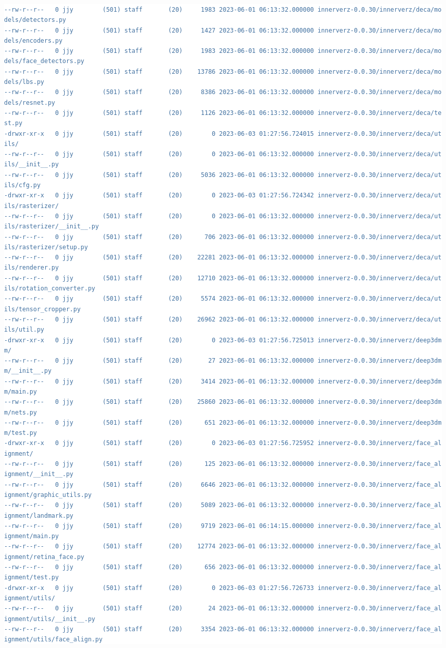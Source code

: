 ```diff
--rw-r--r--   0 jjy        (501) staff       (20)     1983 2023-06-01 06:13:32.000000 innerverz-0.0.30/innerverz/deca/models/detectors.py
--rw-r--r--   0 jjy        (501) staff       (20)     1427 2023-06-01 06:13:32.000000 innerverz-0.0.30/innerverz/deca/models/encoders.py
--rw-r--r--   0 jjy        (501) staff       (20)     1983 2023-06-01 06:13:32.000000 innerverz-0.0.30/innerverz/deca/models/face_detectors.py
--rw-r--r--   0 jjy        (501) staff       (20)    13786 2023-06-01 06:13:32.000000 innerverz-0.0.30/innerverz/deca/models/lbs.py
--rw-r--r--   0 jjy        (501) staff       (20)     8386 2023-06-01 06:13:32.000000 innerverz-0.0.30/innerverz/deca/models/resnet.py
--rw-r--r--   0 jjy        (501) staff       (20)     1126 2023-06-01 06:13:32.000000 innerverz-0.0.30/innerverz/deca/test.py
-drwxr-xr-x   0 jjy        (501) staff       (20)        0 2023-06-03 01:27:56.724015 innerverz-0.0.30/innerverz/deca/utils/
--rw-r--r--   0 jjy        (501) staff       (20)        0 2023-06-01 06:13:32.000000 innerverz-0.0.30/innerverz/deca/utils/__init__.py
--rw-r--r--   0 jjy        (501) staff       (20)     5036 2023-06-01 06:13:32.000000 innerverz-0.0.30/innerverz/deca/utils/cfg.py
-drwxr-xr-x   0 jjy        (501) staff       (20)        0 2023-06-03 01:27:56.724342 innerverz-0.0.30/innerverz/deca/utils/rasterizer/
--rw-r--r--   0 jjy        (501) staff       (20)        0 2023-06-01 06:13:32.000000 innerverz-0.0.30/innerverz/deca/utils/rasterizer/__init__.py
--rw-r--r--   0 jjy        (501) staff       (20)      706 2023-06-01 06:13:32.000000 innerverz-0.0.30/innerverz/deca/utils/rasterizer/setup.py
--rw-r--r--   0 jjy        (501) staff       (20)    22281 2023-06-01 06:13:32.000000 innerverz-0.0.30/innerverz/deca/utils/renderer.py
--rw-r--r--   0 jjy        (501) staff       (20)    12710 2023-06-01 06:13:32.000000 innerverz-0.0.30/innerverz/deca/utils/rotation_converter.py
--rw-r--r--   0 jjy        (501) staff       (20)     5574 2023-06-01 06:13:32.000000 innerverz-0.0.30/innerverz/deca/utils/tensor_cropper.py
--rw-r--r--   0 jjy        (501) staff       (20)    26962 2023-06-01 06:13:32.000000 innerverz-0.0.30/innerverz/deca/utils/util.py
-drwxr-xr-x   0 jjy        (501) staff       (20)        0 2023-06-03 01:27:56.725013 innerverz-0.0.30/innerverz/deep3dmm/
--rw-r--r--   0 jjy        (501) staff       (20)       27 2023-06-01 06:13:32.000000 innerverz-0.0.30/innerverz/deep3dmm/__init__.py
--rw-r--r--   0 jjy        (501) staff       (20)     3414 2023-06-01 06:13:32.000000 innerverz-0.0.30/innerverz/deep3dmm/main.py
--rw-r--r--   0 jjy        (501) staff       (20)    25860 2023-06-01 06:13:32.000000 innerverz-0.0.30/innerverz/deep3dmm/nets.py
--rw-r--r--   0 jjy        (501) staff       (20)      651 2023-06-01 06:13:32.000000 innerverz-0.0.30/innerverz/deep3dmm/test.py
-drwxr-xr-x   0 jjy        (501) staff       (20)        0 2023-06-03 01:27:56.725952 innerverz-0.0.30/innerverz/face_alignment/
--rw-r--r--   0 jjy        (501) staff       (20)      125 2023-06-01 06:13:32.000000 innerverz-0.0.30/innerverz/face_alignment/__init__.py
--rw-r--r--   0 jjy        (501) staff       (20)     6646 2023-06-01 06:13:32.000000 innerverz-0.0.30/innerverz/face_alignment/graphic_utils.py
--rw-r--r--   0 jjy        (501) staff       (20)     5089 2023-06-01 06:13:32.000000 innerverz-0.0.30/innerverz/face_alignment/landmark.py
--rw-r--r--   0 jjy        (501) staff       (20)     9719 2023-06-01 06:14:15.000000 innerverz-0.0.30/innerverz/face_alignment/main.py
--rw-r--r--   0 jjy        (501) staff       (20)    12774 2023-06-01 06:13:32.000000 innerverz-0.0.30/innerverz/face_alignment/retina_face.py
--rw-r--r--   0 jjy        (501) staff       (20)      656 2023-06-01 06:13:32.000000 innerverz-0.0.30/innerverz/face_alignment/test.py
-drwxr-xr-x   0 jjy        (501) staff       (20)        0 2023-06-03 01:27:56.726733 innerverz-0.0.30/innerverz/face_alignment/utils/
--rw-r--r--   0 jjy        (501) staff       (20)       24 2023-06-01 06:13:32.000000 innerverz-0.0.30/innerverz/face_alignment/utils/__init__.py
--rw-r--r--   0 jjy        (501) staff       (20)     3354 2023-06-01 06:13:32.000000 innerverz-0.0.30/innerverz/face_alignment/utils/face_align.py
```